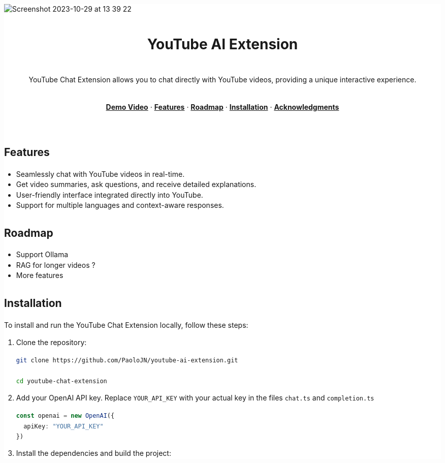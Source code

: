 <img width="1980" alt="Screenshot 2023-10-29 at 13 39 22" src="assets/screen.png">

<h1 align="center">YouTube AI Extension</h1>

<p align="center" style="padding: 20px 0;">
YouTube Chat Extension allows you to chat directly with YouTube videos, providing a unique interactive experience.
</p>

<p align="center">
  <a href="https://www.youtube.com/watch?v=d35tmCKP4ds&ab_channel=PaoloNessim"><strong>Demo Video</strong></a> ·
  <a href="#features"><strong>Features</strong></a> ·
  <a href="#roadmap"><strong>Roadmap</strong></a> ·
  <a href="#installation"><strong>Installation</strong></a> ·
  <a href="#acknowledgments"><strong>Acknowledgments</strong></a>
</p>
<br/>

## Features

- Seamlessly chat with YouTube videos in real-time.
- Get video summaries, ask questions, and receive detailed explanations.
- User-friendly interface integrated directly into YouTube.
- Support for multiple languages and context-aware responses.

## Roadmap

- Support Ollama
- RAG for longer videos ?
- More features

## Installation

To install and run the YouTube Chat Extension locally, follow these steps:

1. Clone the repository:

   ```bash
   git clone https://github.com/PaoloJN/youtube-ai-extension.git

   cd youtube-chat-extension
   ```

2. Add your OpenAI API key. Replace `YOUR_API_KEY` with your actual key in the files `chat.ts` and `completion.ts`

   ```typescript
   const openai = new OpenAI({
     apiKey: "YOUR_API_KEY"
   })
   ```

3. Install the dependencies and build the project:
